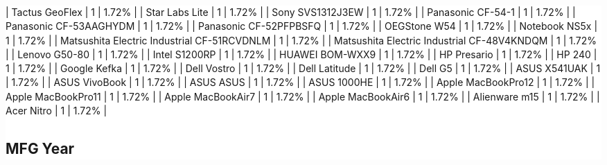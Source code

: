 | Tactus GeoFlex                              | 1         | 1.72%   |
| Star Labs Lite                              | 1         | 1.72%   |
| Sony SVS1312J3EW                            | 1         | 1.72%   |
| Panasonic CF-54-1                           | 1         | 1.72%   |
| Panasonic CF-53AAGHYDM                      | 1         | 1.72%   |
| Panasonic CF-52PFPBSFQ                      | 1         | 1.72%   |
| OEGStone W54                                | 1         | 1.72%   |
| Notebook NS5x                               | 1         | 1.72%   |
| Matsushita Electric Industrial CF-51RCVDNLM | 1         | 1.72%   |
| Matsushita Electric Industrial CF-48V4KNDQM | 1         | 1.72%   |
| Lenovo G50-80                               | 1         | 1.72%   |
| Intel S1200RP                               | 1         | 1.72%   |
| HUAWEI BOM-WXX9                             | 1         | 1.72%   |
| HP Presario                                 | 1         | 1.72%   |
| HP 240                                      | 1         | 1.72%   |
| Google Kefka                                | 1         | 1.72%   |
| Dell Vostro                                 | 1         | 1.72%   |
| Dell Latitude                               | 1         | 1.72%   |
| Dell G5                                     | 1         | 1.72%   |
| ASUS X541UAK                                | 1         | 1.72%   |
| ASUS VivoBook                               | 1         | 1.72%   |
| ASUS ASUS                                   | 1         | 1.72%   |
| ASUS 1000HE                                 | 1         | 1.72%   |
| Apple MacBookPro12                          | 1         | 1.72%   |
| Apple MacBookPro11                          | 1         | 1.72%   |
| Apple MacBookAir7                           | 1         | 1.72%   |
| Apple MacBookAir6                           | 1         | 1.72%   |
| Alienware m15                               | 1         | 1.72%   |
| Acer Nitro                                  | 1         | 1.72%   |

MFG Year
--------
